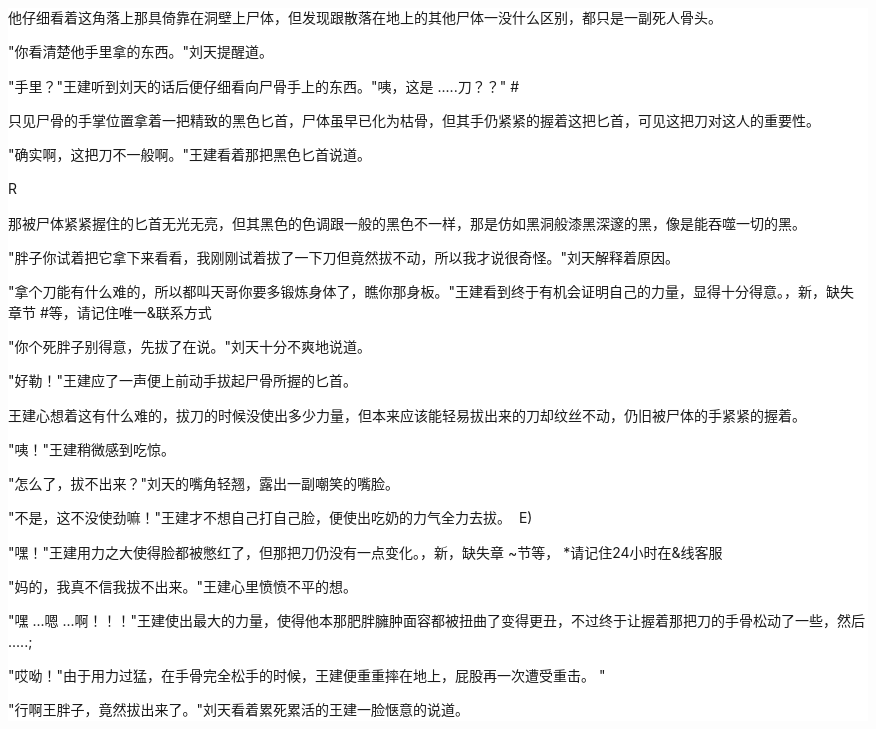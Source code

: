 

他仔细看着这角落上那具倚靠在洞壁上尸体，但发现跟散落在地上的其他尸体一没什么区别，都只是一副死人骨头。



"你看清楚他手里拿的东西。"刘天提醒道。



"手里？"王建听到刘天的话后便仔细看向尸骨手上的东西。"咦，这是 .....刀？？" #



只见尸骨的手掌位置拿着一把精致的黑色匕首，尸体虽早已化为枯骨，但其手仍紧紧的握着这把匕首，可见这把刀对这人的重要性。



"确实啊，这把刀不一般啊。"王建看着那把黑色匕首说道。

R



那被尸体紧紧握住的匕首无光无亮，但其黑色的色调跟一般的黑色不一样，那是仿如黑洞般漆黑深邃的黑，像是能吞噬一切的黑。



"胖子你试着把它拿下来看看，我刚刚试着拔了一下刀但竟然拔不动，所以我才说很奇怪。"刘天解释着原因。



"拿个刀能有什么难的，所以都叫天哥你要多锻炼身体了，瞧你那身板。"王建看到终于有机会证明自己的力量，显得十分得意。，新，缺失章节 #等，请记住唯一&联系方式



"你个死胖子别得意，先拔了在说。"刘天十分不爽地说道。



"好勒！"王建应了一声便上前动手拔起尸骨所握的匕首。



王建心想着这有什么难的，拔刀的时候没使出多少力量，但本来应该能轻易拔出来的刀却纹丝不动，仍旧被尸体的手紧紧的握着。



"咦！"王建稍微感到吃惊。



"怎么了，拔不出来？"刘天的嘴角轻翘，露出一副嘲笑的嘴脸。



"不是，这不没使劲嘛！"王建才不想自己打自己脸，便使出吃奶的力气全力去拔。  E)



"嘿！"王建用力之大使得脸都被憋红了，但那把刀仍没有一点变化。，新，缺失章 ~节等， *请记住24小时在&线客服



"妈的，我真不信我拔不出来。"王建心里愤愤不平的想。



"嘿 ...嗯 ...啊！！！"王建使出最大的力量，使得他本那肥胖臃肿面容都被扭曲了变得更丑，不过终于让握着那把刀的手骨松动了一些，然后 .....;



"哎呦！"由于用力过猛，在手骨完全松手的时候，王建便重重摔在地上，屁股再一次遭受重击。 "



"行啊王胖子，竟然拔出来了。"刘天看着累死累活的王建一脸惬意的说道。
